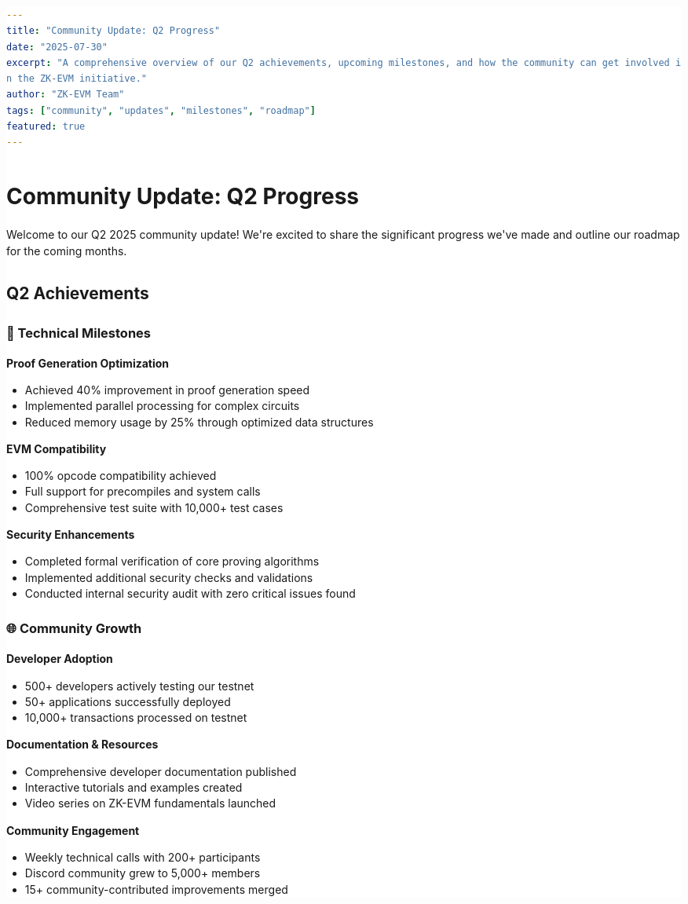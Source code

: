 ```yaml
---
title: "Community Update: Q2 Progress"
date: "2025-07-30"
excerpt: "A comprehensive overview of our Q2 achievements, upcoming milestones, and how the community can get involved in the ZK-EVM initiative."
author: "ZK-EVM Team"
tags: ["community", "updates", "milestones", "roadmap"]
featured: true
---
```


# Community Update: Q2 Progress

Welcome to our Q2 2025 community update! We're excited to share the significant progress we've made and outline our roadmap for the coming months.

## Q2 Achievements

### 🚀 Technical Milestones

**Proof Generation Optimization**
- Achieved 40% improvement in proof generation speed
- Implemented parallel processing for complex circuits
- Reduced memory usage by 25% through optimized data structures

**EVM Compatibility**
- 100% opcode compatibility achieved
- Full support for precompiles and system calls
- Comprehensive test suite with 10,000+ test cases

**Security Enhancements**
- Completed formal verification of core proving algorithms
- Implemented additional security checks and validations
- Conducted internal security audit with zero critical issues found

### 🌐 Community Growth

**Developer Adoption**
- 500+ developers actively testing our testnet
- 50+ applications successfully deployed
- 10,000+ transactions processed on testnet

**Documentation & Resources**
- Comprehensive developer documentation published
- Interactive tutorials and examples created
- Video series on ZK-EVM fundamentals launched

**Community Engagement**
- Weekly technical calls with 200+ participants
- Discord community grew to 5,000+ members
- 15+ community-contributed improvements merged
